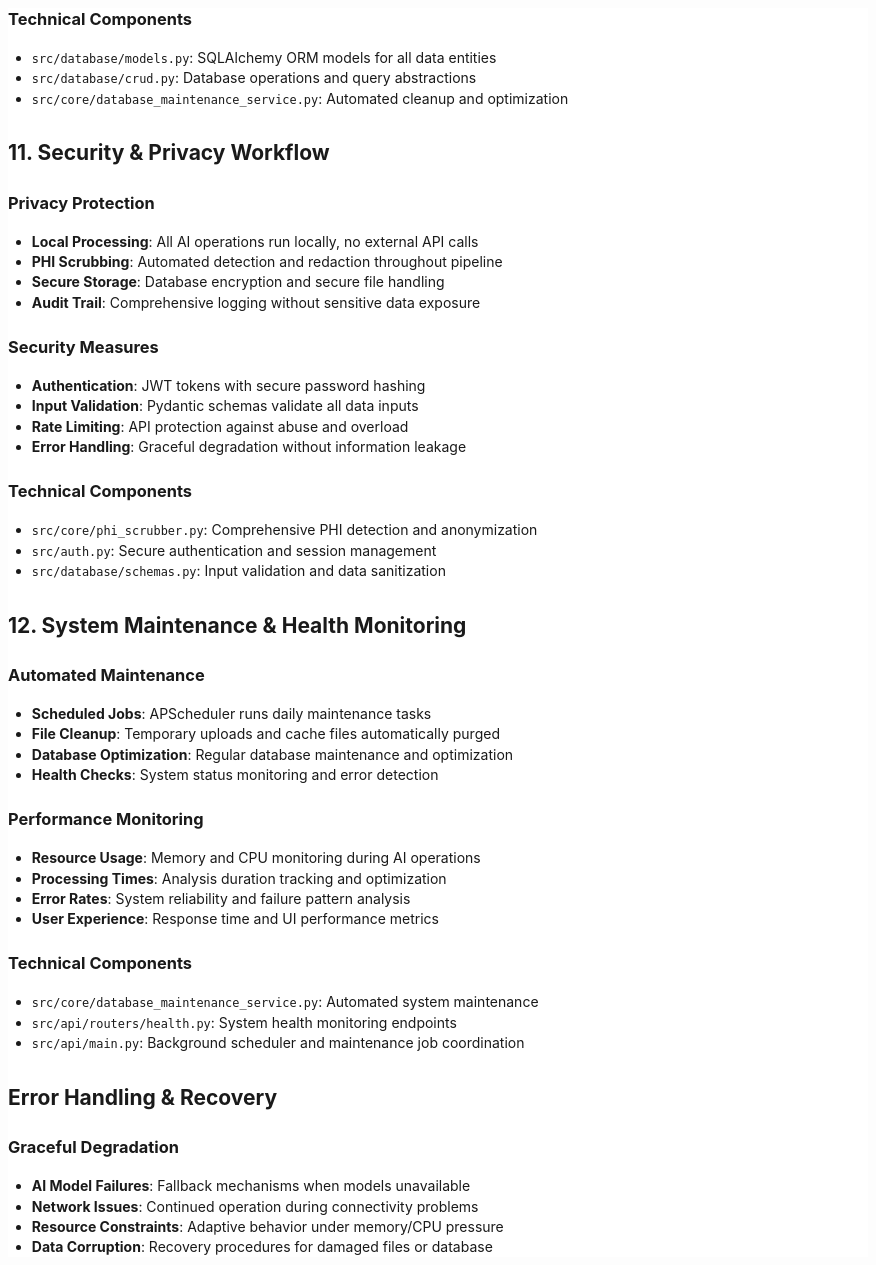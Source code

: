 ### Technical Components
- `src/database/models.py`: SQLAlchemy ORM models for all data entities
- `src/database/crud.py`: Database operations and query abstractions
- `src/core/database_maintenance_service.py`: Automated cleanup and optimization

## 11. Security & Privacy Workflow

### Privacy Protection
- **Local Processing**: All AI operations run locally, no external API calls
- **PHI Scrubbing**: Automated detection and redaction throughout pipeline
- **Secure Storage**: Database encryption and secure file handling
- **Audit Trail**: Comprehensive logging without sensitive data exposure

### Security Measures
- **Authentication**: JWT tokens with secure password hashing
- **Input Validation**: Pydantic schemas validate all data inputs
- **Rate Limiting**: API protection against abuse and overload
- **Error Handling**: Graceful degradation without information leakage

### Technical Components
- `src/core/phi_scrubber.py`: Comprehensive PHI detection and anonymization
- `src/auth.py`: Secure authentication and session management
- `src/database/schemas.py`: Input validation and data sanitization

## 12. System Maintenance & Health Monitoring

### Automated Maintenance
- **Scheduled Jobs**: APScheduler runs daily maintenance tasks
- **File Cleanup**: Temporary uploads and cache files automatically purged
- **Database Optimization**: Regular database maintenance and optimization
- **Health Checks**: System status monitoring and error detection

### Performance Monitoring
- **Resource Usage**: Memory and CPU monitoring during AI operations
- **Processing Times**: Analysis duration tracking and optimization
- **Error Rates**: System reliability and failure pattern analysis
- **User Experience**: Response time and UI performance metrics

### Technical Components
- `src/core/database_maintenance_service.py`: Automated system maintenance
- `src/api/routers/health.py`: System health monitoring endpoints
- `src/api/main.py`: Background scheduler and maintenance job coordination

## Error Handling & Recovery

### Graceful Degradation
- **AI Model Failures**: Fallback mechanisms when models unavailable
- **Network Issues**: Continued operation during connectivity problems
- **Resource Constraints**: Adaptive behavior under memory/CPU pressure
- **Data Corruption**: Recovery procedures for damaged files or database
